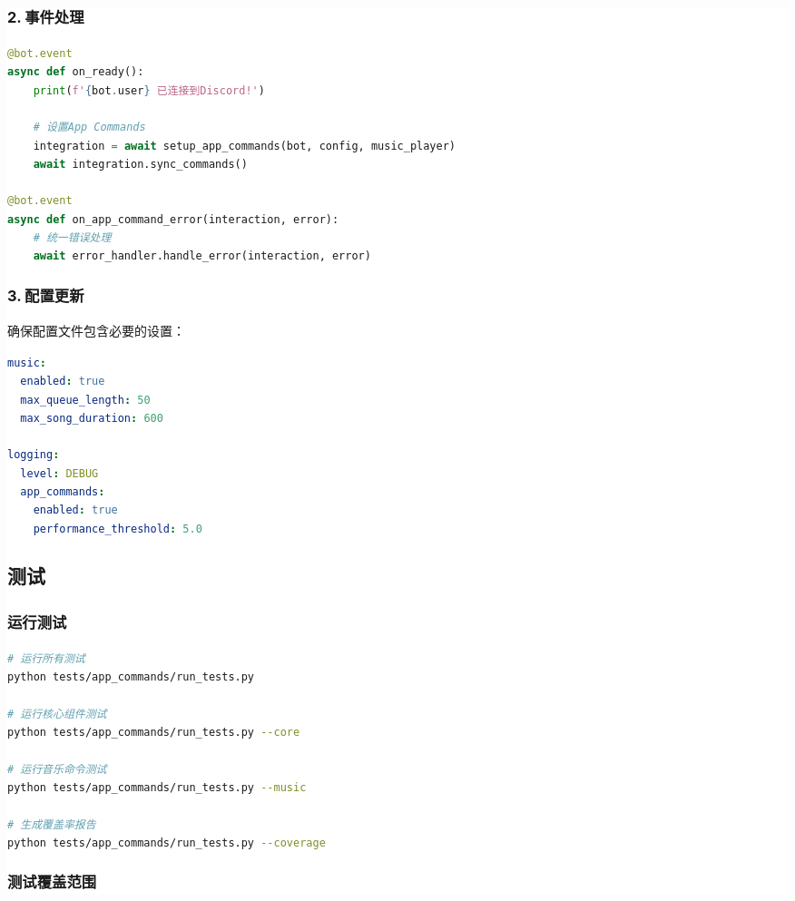 ### 2. 事件处理

```python
@bot.event
async def on_ready():
    print(f'{bot.user} 已连接到Discord!')

    # 设置App Commands
    integration = await setup_app_commands(bot, config, music_player)
    await integration.sync_commands()

@bot.event
async def on_app_command_error(interaction, error):
    # 统一错误处理
    await error_handler.handle_error(interaction, error)
```

### 3. 配置更新

确保配置文件包含必要的设置：

```yaml
music:
  enabled: true
  max_queue_length: 50
  max_song_duration: 600

logging:
  level: DEBUG
  app_commands:
    enabled: true
    performance_threshold: 5.0
```

## 测试

### 运行测试

```bash
# 运行所有测试
python tests/app_commands/run_tests.py

# 运行核心组件测试
python tests/app_commands/run_tests.py --core

# 运行音乐命令测试
python tests/app_commands/run_tests.py --music

# 生成覆盖率报告
python tests/app_commands/run_tests.py --coverage
```

### 测试覆盖范围
